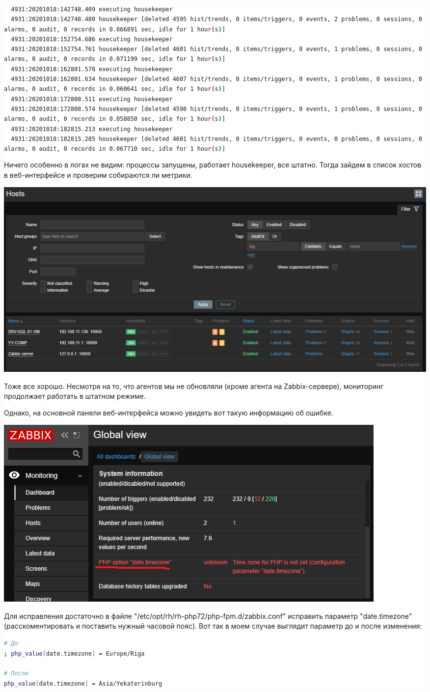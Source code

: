 ```bash
  4931:20201018:142748.409 executing housekeeper
  4931:20201018:142748.480 housekeeper [deleted 4595 hist/trends, 0 items/triggers, 0 events, 2 problems, 0 sessions, 0 alarms, 0 audit, 0 records in 0.066891 sec, idle for 1 hour(s)]
  4931:20201018:152754.686 executing housekeeper
  4931:20201018:152754.761 housekeeper [deleted 4601 hist/trends, 0 items/triggers, 0 events, 1 problems, 0 sessions, 0 alarms, 0 audit, 0 records in 0.071199 sec, idle for 1 hour(s)]
  4931:20201018:162801.570 executing housekeeper
  4931:20201018:162801.634 housekeeper [deleted 4607 hist/trends, 0 items/triggers, 0 events, 1 problems, 0 sessions, 0 alarms, 0 audit, 0 records in 0.060641 sec, idle for 1 hour(s)]
  4931:20201018:172808.511 executing housekeeper
  4931:20201018:172808.574 housekeeper [deleted 4598 hist/trends, 0 items/triggers, 0 events, 1 problems, 0 sessions, 0 alarms, 0 audit, 0 records in 0.058850 sec, idle for 1 hour(s)]
  4931:20201018:182815.213 executing housekeeper
  4931:20201018:182815.285 housekeeper [deleted 4601 hist/trends, 0 items/triggers, 0 events, 0 problems, 0 sessions, 0 alarms, 0 audit, 0 records in 0.067710 sec, idle for 1 hour(s)]
```

Ничего особенно в логах не видим: процессы запущены, работает housekeeper, все штатно. Тогда зайдем в список хостов в веб-интерфейсе и проверим собираются ли метрики.

<a href="/img/posts/2020/2020-10-18-Обновляем%20Zabbix%20с%204.0%20до%205.0%20через%20грабли/2.%20Сбор%20данных%20продолжается.png" target="_blank">
<img 
  src="/img/posts/2020/2020-10-18-Обновляем%20Zabbix%20с%204.0%20до%205.0%20через%20грабли/2.%20Сбор%20данных%20продолжается.png" 
  title="Сбор данных с хостов работает как надо для Zabbix" 
  class="img-fluid"
/>
</a>

Тоже все хорошо. Несмотря на то, что агентов мы не обновляли (кроме агента на Zabbix-сервере), мониторинг продолжает работать в штатном режиме.

Однако, на основной панели веб-интерфейса можно увидеть вот такую информацию об ошибке.

<a href="/img/posts/2020/2020-10-18-Обновляем%20Zabbix%20с%204.0%20до%205.0%20через%20грабли/3.%20Ошибка%20с%20настройкой%20часового%20пояса%20PHP.png" target="_blank">
<img 
  src="/img/posts/2020/2020-10-18-Обновляем%20Zabbix%20с%204.0%20до%205.0%20через%20грабли/3.%20Ошибка%20с%20настройкой%20часового%20пояса%20PHP.png" 
  title="Ошибка настройки часового пояса" 
  class="img-fluid"
/>
</a>

Для исправления достаточно в файле "/etc/opt/rh/rh-php72/php-fpm.d/zabbix.conf" исправить параметр "date.timezone" (расскоментировать и поставить нужный часовой пояс). Вот так в моем случае выглядит параметр до и после изменения:

```bash
# До
; php_value[date.timezone] = Europe/Riga

# После
php_value[date.timezone] = Asia/Yekaterinburg
```
